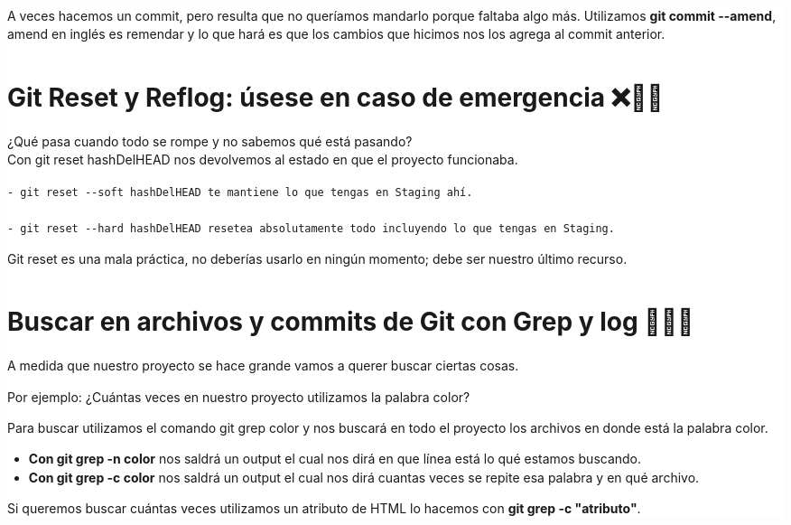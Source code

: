 A veces hacemos un commit, pero resulta que no queríamos mandarlo porque faltaba algo más. Utilizamos **git commit --amend**, amend en inglés es remendar y lo que hará es que los cambios que hicimos nos los agrega al commit anterior.

# Git Reset y Reflog: úsese en caso de emergencia ❌🛑🚫

¿Qué pasa cuando todo se rompe y no sabemos qué está pasando?<br> Con git reset hashDelHEAD nos devolvemos al estado en que el proyecto funcionaba.

    - git reset --soft hashDelHEAD te mantiene lo que tengas en Staging ahí.

    - git reset --hard hashDelHEAD resetea absolutamente todo incluyendo lo que tengas en Staging.

Git reset es una mala práctica, no deberías usarlo en ningún momento; debe ser nuestro último recurso.

# Buscar en archivos y commits de Git con Grep y log 🕵🏻‍♂️

A medida que nuestro proyecto se hace grande vamos a querer buscar ciertas cosas.

Por ejemplo: ¿Cuántas veces en nuestro proyecto utilizamos la palabra color?

Para buscar utilizamos el comando git grep color y nos buscará en todo el proyecto los archivos en donde está la palabra color.

- **Con git grep -n color** nos saldrá un output el cual nos dirá en que línea está lo qué estamos buscando.
- **Con git grep -c color** nos saldrá un output el cual nos dirá cuantas veces se repite esa palabra y en qué archivo.

Si queremos buscar cuántas veces utilizamos un atributo de HTML lo hacemos con **git grep -c "atributo"**.

